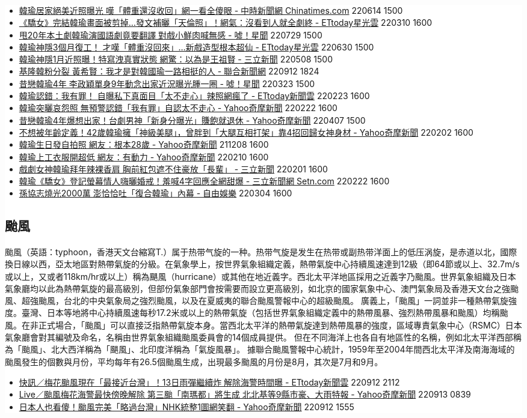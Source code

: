 - [韓瑜居家絕美近照曝光 嘆「體重還沒收回」網一看全傻眼 - 中時新聞網 Chinatimes.com](https://www.chinatimes.com/realtimenews/20220614001993-260404 "韓瑜居家絕美近照曝光 嘆「體重還沒收回」網一看全傻眼 - 中時新聞網 Chinatimes.com") 220614 1500
- [《驕女》完結韓瑜畫面被剪掉…發文補曬「天倫照」！網氣：沒看到人就全劇終 - ETtoday星光雲](https://star.ettoday.net/news/2204963 "《驕女》完結韓瑜畫面被剪掉…發文補曬「天倫照」！網氣：沒看到人就全劇終 - ETtoday星光雲") 220310 1600
- [甩20年本土劇韓瑜演國語劇竟要翻譯 對戲小鮮肉喊無感 - 噓！星聞](https://stars.udn.com/star/story/10091/6498069 "甩20年本土劇韓瑜演國語劇竟要翻譯 對戲小鮮肉喊無感 - 噓！星聞") 220729 1500
- [韓瑜神隱3個月復工！ 才嘆「體重沒回來」…新戲造型根本超仙 - ETtoday星光雲](https://star.ettoday.net/news/2283907 "韓瑜神隱3個月復工！ 才嘆「體重沒回來」…新戲造型根本超仙 - ETtoday星光雲") 220630 1500
- [韓瑜神隱1月近照曝！特寫洩真實狀態 網驚：以為是王祖賢 - 三立新聞](https://star.setn.com/news/1112316 "韓瑜神隱1月近照曝！特寫洩真實狀態 網驚：以為是王祖賢 - 三立新聞") 220508 1500
- [基隆韓粉分裂 黃希賢：我才是對韓國瑜一路相挺的人 - 聯合新聞網](https://udn.com/news/story/6656/6606959 "基隆韓粉分裂 黃希賢：我才是對韓國瑜一路相挺的人 - 聯合新聞網") 220912 1824
- [昔戀韓瑜4年 李政穎單身9年動念出家近況曝光腫一圈 - 噓！星聞](https://stars.udn.com/star/story/10091/6186627 "昔戀韓瑜4年 李政穎單身9年動念出家近況曝光腫一圈 - 噓！星聞") 220323 1500
- [韓瑜認錯：我有罪！ 自曝私下真面目「太不走心」辣照網瘋了 - ETtoday新聞雲](https://www.ettoday.net/news/20220223/2194861.htm "韓瑜認錯：我有罪！ 自曝私下真面目「太不走心」辣照網瘋了 - ETtoday新聞雲") 220223 1600
- [韓瑜突曬哀怨照 無預警認錯「我有罪」自認太不走心 - Yahoo奇摩新聞](https://tw.news.yahoo.com/%E9%9F%93%E7%91%9C%E7%AA%81%E6%9B%AC%E5%93%80%E6%80%A8%E7%85%A7-%E7%84%A1%E9%A0%90%E8%AD%A6%E8%AA%8D%E9%8C%AF-%E6%88%91%E6%9C%89%E7%BD%AA-%E8%87%AA%E8%AA%8D%E5%A4%AA%E4%B8%8D%E8%B5%B0%E5%BF%83-072957050.html "韓瑜突曬哀怨照 無預警認錯「我有罪」自認太不走心 - Yahoo奇摩新聞") 220222 1600
- [昔戀韓瑜4年爆想出家！台劇男神「新身分曝光」賺飽就退休 - Yahoo奇摩新聞](https://tw.news.yahoo.com/%E6%98%94%E6%88%80%E9%9F%93%E7%91%9C4%E5%B9%B4%E7%88%86%E6%83%B3%E5%87%BA%E5%AE%B6-%E5%8F%B0%E5%8A%87%E7%94%B7%E7%A5%9E-%E6%96%B0%E8%BA%AB%E5%88%86%E6%9B%9D%E5%85%89-%E8%B3%BA%E9%A3%BD%E5%B0%B1%E9%80%80%E4%BC%91-020418114.html "昔戀韓瑜4年爆想出家！台劇男神「新身分曝光」賺飽就退休 - Yahoo奇摩新聞") 220407 1500
- [不想被年齡定義！42歲韓瑜擁「神級美腿」，曾胖到「大腿互相打架」靠4招回歸女神身材 - Yahoo奇摩新聞](https://tw.news.yahoo.com/%E4%B8%8D%E6%83%B3%E8%A2%AB%E5%B9%B4%E9%BD%A1%E5%AE%9A%E7%BE%A9-42%E6%AD%B2%E9%9F%93%E7%91%9C%E6%93%81-%E7%A5%9E%E7%B4%9A%E7%BE%8E%E8%85%BF-%E6%9B%BE%E8%83%96%E5%88%B0-%E5%A4%A7%E8%85%BF%E4%BA%92%E7%9B%B8%E6%89%93%E6%9E%B6-000000275.html "不想被年齡定義！42歲韓瑜擁「神級美腿」，曾胖到「大腿互相打架」靠4招回歸女神身材 - Yahoo奇摩新聞") 220202 1600
- [韓瑜生日發自拍照 網友：根本28歲 - Yahoo奇摩新聞](https://tw.news.yahoo.com/%E9%9F%93%E7%91%9C%E7%94%9F%E6%97%A5%E7%99%BC%E8%87%AA%E6%8B%8D%E7%85%A7-%E7%B6%B2%E5%8F%8B-%E6%A0%B9%E6%9C%AC28%E6%AD%B2-063020447.html "韓瑜生日發自拍照 網友：根本28歲 - Yahoo奇摩新聞") 211208 1600
- [韓瑜上工衣服開超低 網友：有動力 - Yahoo奇摩新聞](https://tw.news.yahoo.com/%E9%9F%93%E7%91%9C%E4%B8%8A%E5%B7%A5%E8%A1%A3%E6%9C%8D%E9%96%8B%E8%B6%85%E4%BD%8E-%E7%B6%B2%E5%8F%8B-%E6%9C%89%E5%8B%95%E5%8A%9B-003434237.html "韓瑜上工衣服開超低 網友：有動力 - Yahoo奇摩新聞") 220210 1600
- [戲劇女神韓瑜拜年辣裸香肩 胸前紅包遮不住豪放「長輩」 - 三立新聞](https://star.setn.com/news/1066304 "戲劇女神韓瑜拜年辣裸香肩 胸前紅包遮不住豪放「長輩」 - 三立新聞") 220201 1600
- [韓瑜《驕女》登記螢幕情人嗨曬婚戒！羞喊4字回應全網甜爆 - 三立新聞網 Setn.com](https://www.setn.com/News.aspx?NewsID=1074991 "韓瑜《驕女》登記螢幕情人嗨曬婚戒！羞喊4字回應全網甜爆 - 三立新聞網 Setn.com") 220222 1600
- [孫協志燒光2000萬 澎恰恰吐「復合韓瑜」內幕 - 自由娛樂](https://ent.ltn.com.tw/news/breakingnews/3848059 "孫協志燒光2000萬 澎恰恰吐「復合韓瑜」內幕 - 自由娛樂") 220304 1600

## 颱風

颱風（英語：typhoon，香港天文台縮寫T.）属于热带气旋的一种。热带气旋是发生在热带或副热带洋面上的低压涡旋，是赤道以北，國際換日線以西，亞太地區對熱帶氣旋的分級。在氣象學上，按世界氣象組織定義，熱帶氣旋中心持續風速達到12級（即64節或以上、32.7m/s或以上，又或者118km/hr或以上）稱為颶風（hurricane）或其他在地近義字。西北太平洋地區採用之近義字乃颱風。世界氣象組織及日本氣象廳均以此為熱帶氣旋的最高級別，但部份氣象部門會按需要而設立更高級別，如北京的國家氣象中心、澳門氣象局及香港天文台之強颱風、超強颱風，台北的中央氣象局之強烈颱風，以及在夏威夷的聯合颱風警報中心的超級颱風。
廣義上，「颱風」一詞並非一種熱帶氣旋強度。臺灣、日本等地將中心持續風速每秒17.2米或以上的熱帶氣旋（包括世界氣象組織定義中的熱帶風暴、強烈熱帶風暴和颱風）均稱颱風。在非正式場合，「颱風」可以直接泛指熱帶氣旋本身。當西北太平洋的熱帶氣旋達到熱帶風暴的強度，區域專責氣象中心（RSMC）日本氣象廳會對其編號及命名，名稱由世界氣象組織颱風委員會的14個成員提供。
但在不同海洋上也各自有地區性的名稱，例如北太平洋西部稱為「颱風」、北大西洋稱為「颶風」、北印度洋稱為「氣旋風暴」。
據聯合颱風警報中心統計，1959年至2004年間西北太平洋及南海海域的颱風發生的個數與月份，平均每年有26.5個颱風生成，出現最多颱風的月份是8月，其次是7月和9月。
- [快訊／梅花颱風現在「最接近台灣」！13日雨彈繼續炸 解除海警時間曝 - ETtoday新聞雲](https://www.ettoday.net/news/20220912/2336615.htm "快訊／梅花颱風現在「最接近台灣」！13日雨彈繼續炸 解除海警時間曝 - ETtoday新聞雲") 220912 2112
- [Live／颱風梅花海警最快傍晚解除 第三颱「南瑪都」將生成 北北基等9縣市豪、大雨特報 - Yahoo奇摩新聞](https://tw.news.yahoo.com/%E9%A2%B1%E9%A2%A8%E6%A2%85%E8%8A%B1%E6%B5%B7%E8%AD%A6-%E8%8E%AB%E6%9F%8F-%E5%8D%97%E7%91%AA%E9%83%BD-%E6%B0%A3%E8%B1%A1%E5%B1%80-%E8%B1%AA%E9%9B%A8%E7%89%B9%E5%A0%B1-000925177.html "Live／颱風梅花海警最快傍晚解除 第三颱「南瑪都」將生成 北北基等9縣市豪、大雨特報 - Yahoo奇摩新聞") 220913 0839
- [日本人也看傻！颱風完美「略過台灣」NHK統整1圖網笑翻 - Yahoo奇摩新聞](https://tw.news.yahoo.com/%E6%97%A5%E6%9C%AC%E4%BA%BA%E4%B9%9F%E7%9C%8B%E5%82%BB-%E9%A2%B1%E9%A2%A8%E5%AE%8C%E7%BE%8E-%E7%95%A5%E9%81%8E%E5%8F%B0%E7%81%A3-nhk%E7%B5%B1%E6%95%B41%E5%9C%96%E7%B6%B2%E7%AC%91%E7%BF%BB-075529716.html "日本人也看傻！颱風完美「略過台灣」NHK統整1圖網笑翻 - Yahoo奇摩新聞") 220912 1555